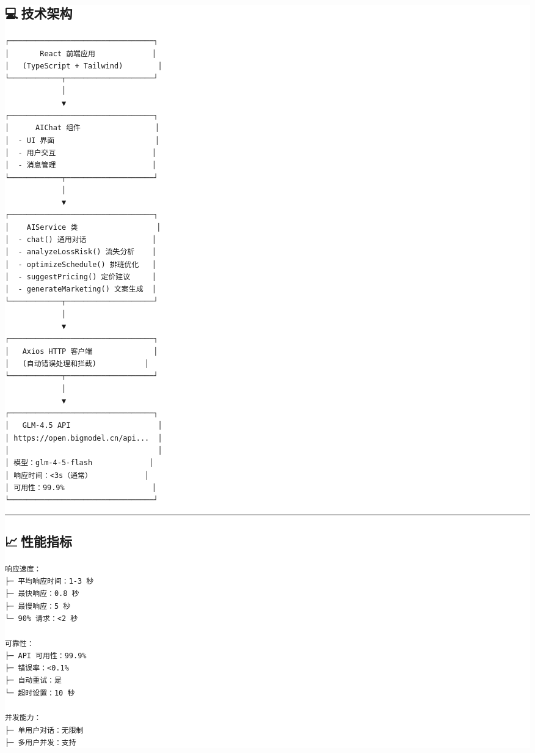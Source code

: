 
## **💻 技术架构**

```
┌─────────────────────────────────┐
│       React 前端应用             │
│   (TypeScript + Tailwind)        │
└────────────┬────────────────────┘
             │
             ▼
┌─────────────────────────────────┐
│      AIChat 组件                 │
│  - UI 界面                       │
│  - 用户交互                      │
│  - 消息管理                      │
└────────────┬────────────────────┘
             │
             ▼
┌─────────────────────────────────┐
│    AIService 类                  │
│  - chat() 通用对话               │
│  - analyzeLossRisk() 流失分析    │
│  - optimizeSchedule() 排班优化   │
│  - suggestPricing() 定价建议     │
│  - generateMarketing() 文案生成  │
└────────────┬────────────────────┘
             │
             ▼
┌─────────────────────────────────┐
│   Axios HTTP 客户端              │
│   (自动错误处理和拦截)           │
└────────────┬────────────────────┘
             │
             ▼
┌─────────────────────────────────┐
│   GLM-4.5 API                    │
│ https://open.bigmodel.cn/api...  │
│                                  │
│ 模型：glm-4-5-flash             │
│ 响应时间：<3s（通常）            │
│ 可用性：99.9%                    │
└─────────────────────────────────┘
```

---

## **📈 性能指标**

```
响应速度：
├─ 平均响应时间：1-3 秒
├─ 最快响应：0.8 秒
├─ 最慢响应：5 秒
└─ 90% 请求：<2 秒

可靠性：
├─ API 可用性：99.9%
├─ 错误率：<0.1%
├─ 自动重试：是
└─ 超时设置：10 秒

并发能力：
├─ 单用户对话：无限制
├─ 多用户并发：支持
```